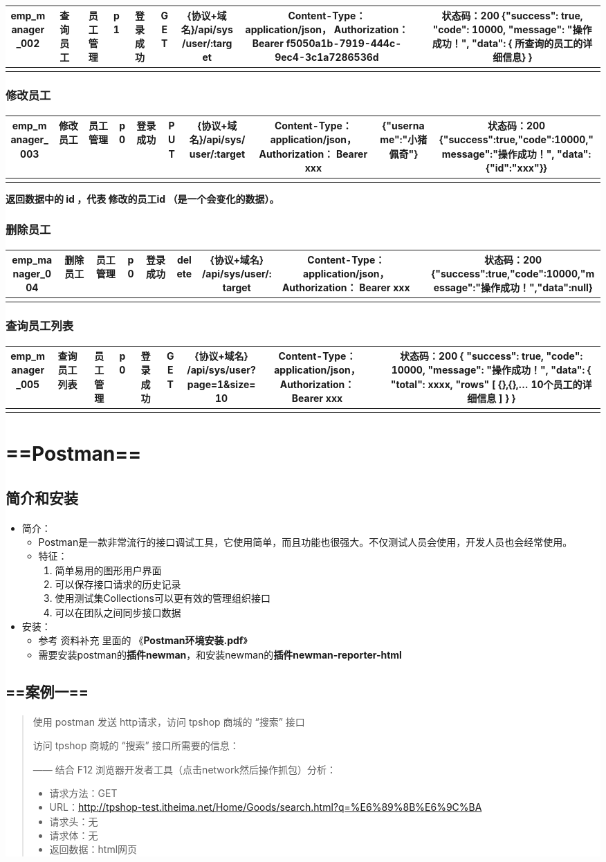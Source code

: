 | emp_manager_002 | 查询员工 | 员工管理 | p1   | 登录成功 | GET  | {协议+域名}/api/sys/user/:target | Content-Type：  application/json，     Authorization： Bearer f5050a1b-7919-444c-9ec4-3c1a7286536d |      | 状态码：200     {"success": true,     "code": 10000,     "message": "操作成功！",     "data": { 所查询的员工的详细信息} } |
| --------------- | -------- | -------- | ---- | -------- | ---- | -------------------------------- | ------------------------------------------------------------ | ---- | ------------------------------------------------------------ |
|                 |          |          |      |          |      |                                  |                                                              |      |                                                              |


### 修改员工

| emp_manager_003 | 修改员工 | 员工管理 | p0   | 登录成功 | PUT  | {协议+域名}/api/sys/user/:target | Content-Type：  application/json，     Authorization： Bearer xxx | {"username":"小猪佩奇"} | 状态码：200      {"success":true,"code":10000,"message":"操作成功！",  "data":{"id":"xxx"}} |
| --------------- | -------- | -------- | ---- | -------- | ---- | -------------------------------- | ------------------------------------------------------------ | ----------------------- | ------------------------------------------------------------ |
|                 |          |          |      |          |      |                                  |                                                              |                         |                                                              |

**返回数据中的 id ，代表 修改的员工id （是一个会变化的数据）。**

### 删除员工

| emp_manager_004 | 删除员工 | 员工管理 | p0   | 登录成功 | delete | {协议+域名} /api/sys/user/:target | Content-Type：  application/json，     Authorization： Bearer xxx |      | 状态码：200      {"success":true,"code":10000,"message":"操作成功！","data":null} |
| --------------- | -------- | -------- | ---- | -------- | ------ | --------------------------------- | ------------------------------------------------------------ | ---- | ------------------------------------------------------------ |
|                 |          |          |      |          |        |                                   |                                                              |      |                                                              |

### 查询员工列表

| emp_manager_005 | 查询员工列表 | 员工管理 | p0   | 登录成功 | GET  | {协议+域名}  /api/sys/user?page=1&size=10 | Content-Type：  application/json，     Authorization： Bearer xxx |      | 状态码：200     {     "success": true,     "code": 10000,     "message": "操作成功！",     "data": {     "total": xxxx,     "rows" [     {},{},… 10个员工的详细信息     ]     }     } |
| --------------- | ------------ | -------- | ---- | -------- | ---- | ----------------------------------------- | ------------------------------------------------------------ | ---- | ------------------------------------------------------------ |
|                 |              |          |      |          |      |                                           |                                                              |      |                                                              |

# ==Postman==

## 简介和安装

- 简介：
  - Postman是一款非常流行的接口调试工具，它使用简单，而且功能也很强大。不仅测试人员会使用，开发人员也会经常使用。
  - 特征：
    1. 简单易用的图形用户界面
    2. 可以保存接口请求的历史记录
    3. 使用测试集Collections可以更有效的管理组织接口
    4. 可以在团队之间同步接口数据
- 安装：
  - 参考 资料补充 里面的 《**Postman环境安装.pdf**》
  - 需要安装postman的**插件newman**，和安装newman的**插件newman-reporter-html**

## ==案例一==

> 使用 postman 发送 http请求，访问 tpshop 商城的 “搜索” 接口
>
> 访问 tpshop 商城的 “搜索” 接口所需要的信息：
>
> —— 结合 F12 浏览器开发者工具（点击network然后操作抓包）分析：
>
> - 请求方法：GET
> - URL：http://tpshop-test.itheima.net/Home/Goods/search.html?q=%E6%89%8B%E6%9C%BA
> - 请求头：无
> - 请求体：无
> - 返回数据：html网页
